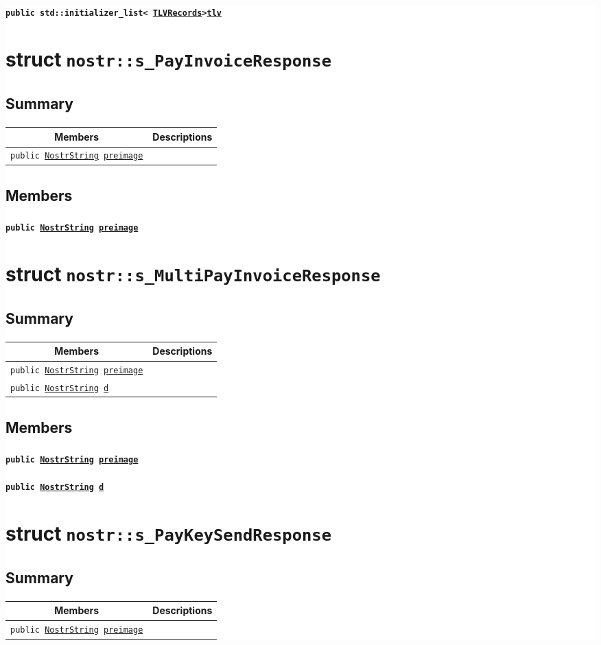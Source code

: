 #### `public std::initializer_list< `[`TLVRecords`](#namespacenostr_1ad0f4687c761ee6988b42826d3ea717f6)` > `[`tlv`](#structnostr_1_1s__KeySend_1a3a8b4e86ea8de97c704e9ed2b0df2c54) 

# struct `nostr::s_PayInvoiceResponse` 

## Summary

 Members                        | Descriptions                                
--------------------------------|---------------------------------------------
`public `[`NostrString`](#NostrString_8h_1a51a5cc014ebe5eb0fda73fcf0e09b626)` `[`preimage`](#structnostr_1_1s__PayInvoiceResponse_1a8e8e2ad8e7dd44c1ba197c555efa0742) | 

## Members

#### `public `[`NostrString`](#NostrString_8h_1a51a5cc014ebe5eb0fda73fcf0e09b626)` `[`preimage`](#structnostr_1_1s__PayInvoiceResponse_1a8e8e2ad8e7dd44c1ba197c555efa0742) 

# struct `nostr::s_MultiPayInvoiceResponse` 

## Summary

 Members                        | Descriptions                                
--------------------------------|---------------------------------------------
`public `[`NostrString`](#NostrString_8h_1a51a5cc014ebe5eb0fda73fcf0e09b626)` `[`preimage`](#structnostr_1_1s__MultiPayInvoiceResponse_1afb1495a862c7d5322d8a630c5ff54df6) | 
`public `[`NostrString`](#NostrString_8h_1a51a5cc014ebe5eb0fda73fcf0e09b626)` `[`d`](#structnostr_1_1s__MultiPayInvoiceResponse_1a512ff06432c3810adbf31889d031d98e) | 

## Members

#### `public `[`NostrString`](#NostrString_8h_1a51a5cc014ebe5eb0fda73fcf0e09b626)` `[`preimage`](#structnostr_1_1s__MultiPayInvoiceResponse_1afb1495a862c7d5322d8a630c5ff54df6) 

#### `public `[`NostrString`](#NostrString_8h_1a51a5cc014ebe5eb0fda73fcf0e09b626)` `[`d`](#structnostr_1_1s__MultiPayInvoiceResponse_1a512ff06432c3810adbf31889d031d98e) 

# struct `nostr::s_PayKeySendResponse` 

## Summary

 Members                        | Descriptions                                
--------------------------------|---------------------------------------------
`public `[`NostrString`](#NostrString_8h_1a51a5cc014ebe5eb0fda73fcf0e09b626)` `[`preimage`](#structnostr_1_1s__PayKeySendResponse_1a480aef63eec69818a9135b08150e6285) | 

